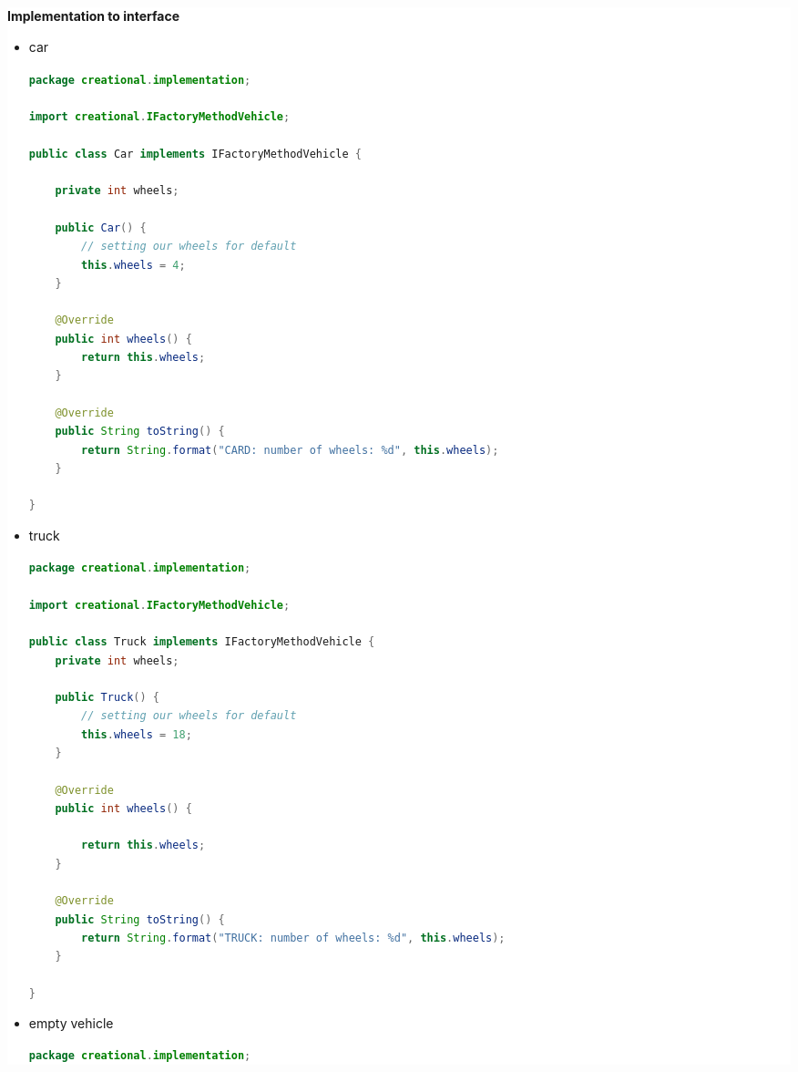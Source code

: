 **Implementation to interface**
* car
    ```java
    package creational.implementation;

    import creational.IFactoryMethodVehicle;

    public class Car implements IFactoryMethodVehicle {

        private int wheels;
        
        public Car() {
            // setting our wheels for default
            this.wheels = 4;
        }

        @Override
        public int wheels() {
            return this.wheels;
        }
        
        @Override
        public String toString() {
            return String.format("CARD: number of wheels: %d", this.wheels);
        }

    }
    ```
* truck
    ```java
    package creational.implementation;

    import creational.IFactoryMethodVehicle;

    public class Truck implements IFactoryMethodVehicle {
        private int wheels;

        public Truck() {
            // setting our wheels for default
            this.wheels = 18;
        }
        
        @Override
        public int wheels() {
            
            return this.wheels;
        }

        @Override
        public String toString() {
            return String.format("TRUCK: number of wheels: %d", this.wheels);
        }

    }
    ```
* empty vehicle
    ```java
    package creational.implementation;
